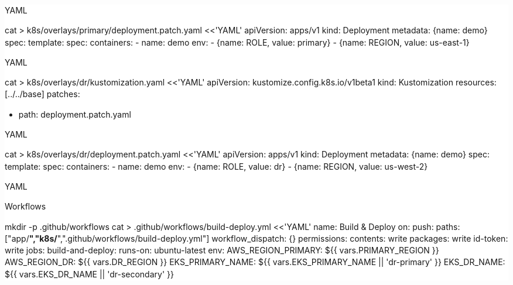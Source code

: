 YAML 



cat > k8s/overlays/primary/deployment.patch.yaml <<'YAML'
apiVersion: apps/v1
kind: Deployment
metadata: {name: demo}
spec:
  template:
    spec:
      containers:
      - name: demo
        env:
        - {name: ROLE, value: primary}
        - {name: REGION, value: us-east-1}

YAML



cat > k8s/overlays/dr/kustomization.yaml <<'YAML'
apiVersion: kustomize.config.k8s.io/v1beta1
kind: Kustomization
resources: [../../base]
patches:
- path: deployment.patch.yaml

YAML



cat > k8s/overlays/dr/deployment.patch.yaml <<'YAML'
apiVersion: apps/v1
kind: Deployment
metadata: {name: demo}
spec:
  template:
    spec:
      containers:
      - name: demo
        env:
        - {name: ROLE, value: dr}
        - {name: REGION, value: us-west-2}

YAML





Workflows 

mkdir -p .github/workflows
cat > .github/workflows/build-deploy.yml <<'YAML'
name: Build & Deploy
on:
  push:
    paths: ["app/**","k8s/**",".github/workflows/build-deploy.yml"]
  workflow_dispatch: {}
permissions:
  contents: write
  packages: write
  id-token: write
jobs:
  build-and-deploy:
    runs-on: ubuntu-latest
    env:
      AWS_REGION_PRIMARY: ${{ vars.PRIMARY_REGION }}
      AWS_REGION_DR: ${{ vars.DR_REGION }}
      EKS_PRIMARY_NAME: ${{ vars.EKS_PRIMARY_NAME || 'dr-primary' }}
      EKS_DR_NAME: ${{ vars.EKS_DR_NAME || 'dr-secondary' }}